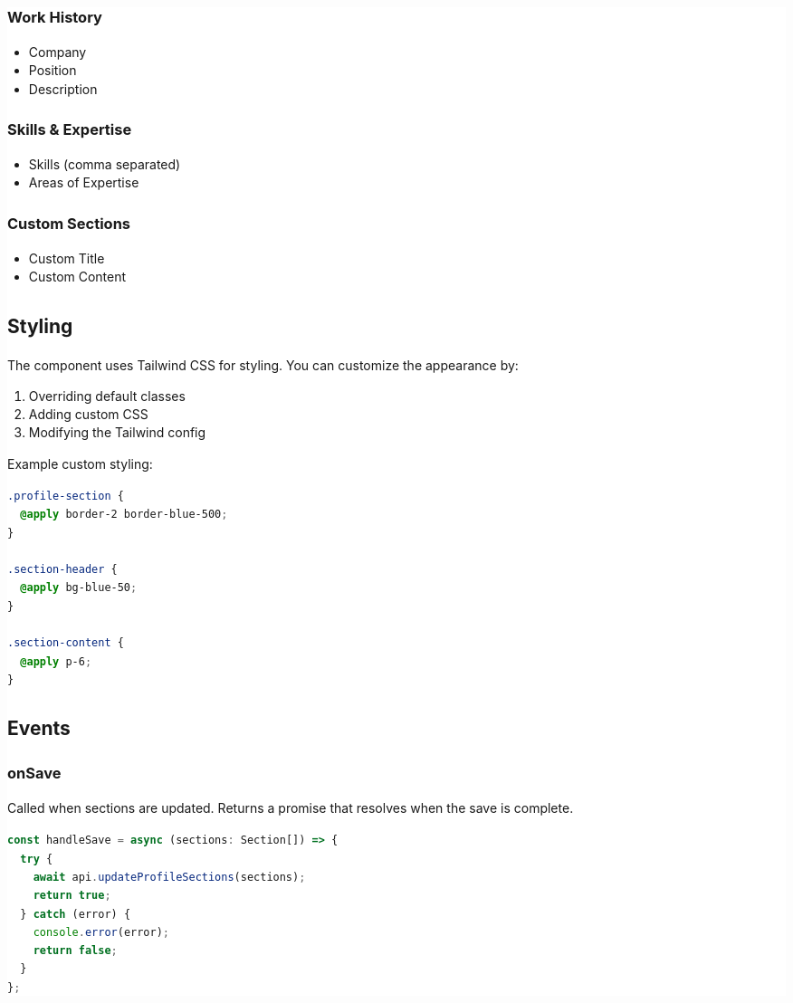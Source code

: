 ### Work History
- Company
- Position
- Description

### Skills & Expertise
- Skills (comma separated)
- Areas of Expertise

### Custom Sections
- Custom Title
- Custom Content

## Styling
The component uses Tailwind CSS for styling. You can customize the appearance by:

1. Overriding default classes
2. Adding custom CSS
3. Modifying the Tailwind config

Example custom styling:

```css
.profile-section {
  @apply border-2 border-blue-500;
}

.section-header {
  @apply bg-blue-50;
}

.section-content {
  @apply p-6;
}
```

## Events

### onSave
Called when sections are updated. Returns a promise that resolves when the save is complete.

```typescript
const handleSave = async (sections: Section[]) => {
  try {
    await api.updateProfileSections(sections);
    return true;
  } catch (error) {
    console.error(error);
    return false;
  }
};
```
